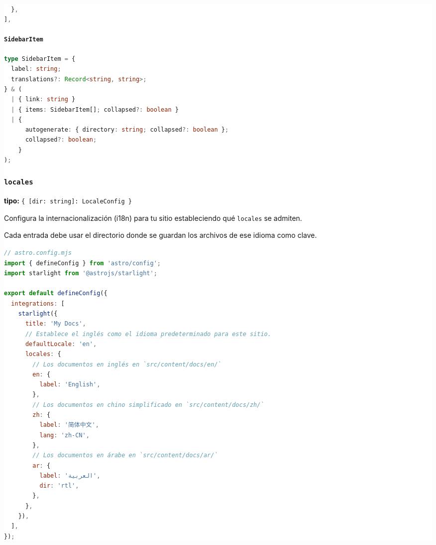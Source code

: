 ```js
  },
],
```

#### `SidebarItem`

```ts
type SidebarItem = {
  label: string;
  translations?: Record<string, string>;
} & (
  | { link: string }
  | { items: SidebarItem[]; collapsed?: boolean }
  | {
      autogenerate: { directory: string; collapsed?: boolean };
      collapsed?: boolean;
    }
);
```

### `locales`

**tipo:** `{ [dir: string]: LocaleConfig }`

Configura la internacionalización (i18n) para tu sitio estableciendo qué `locales` se admiten.

Cada entrada debe usar el directorio donde se guardan los archivos de ese idioma como clave.

```js
// astro.config.mjs
import { defineConfig } from 'astro/config';
import starlight from '@astrojs/starlight';

export default defineConfig({
  integrations: [
    starlight({
      title: 'My Docs',
      // Establece el inglés como el idioma predeterminado para este sitio.
      defaultLocale: 'en',
      locales: {
        // Los documentos en inglés en `src/content/docs/en/`
        en: {
          label: 'English',
        },
        // Los documentos en chino simplificado en `src/content/docs/zh/`
        zh: {
          label: '简体中文',
          lang: 'zh-CN',
        },
        // Los documentos en árabe en `src/content/docs/ar/`
        ar: {
          label: 'العربية',
          dir: 'rtl',
        },
      },
    }),
  ],
});
```
